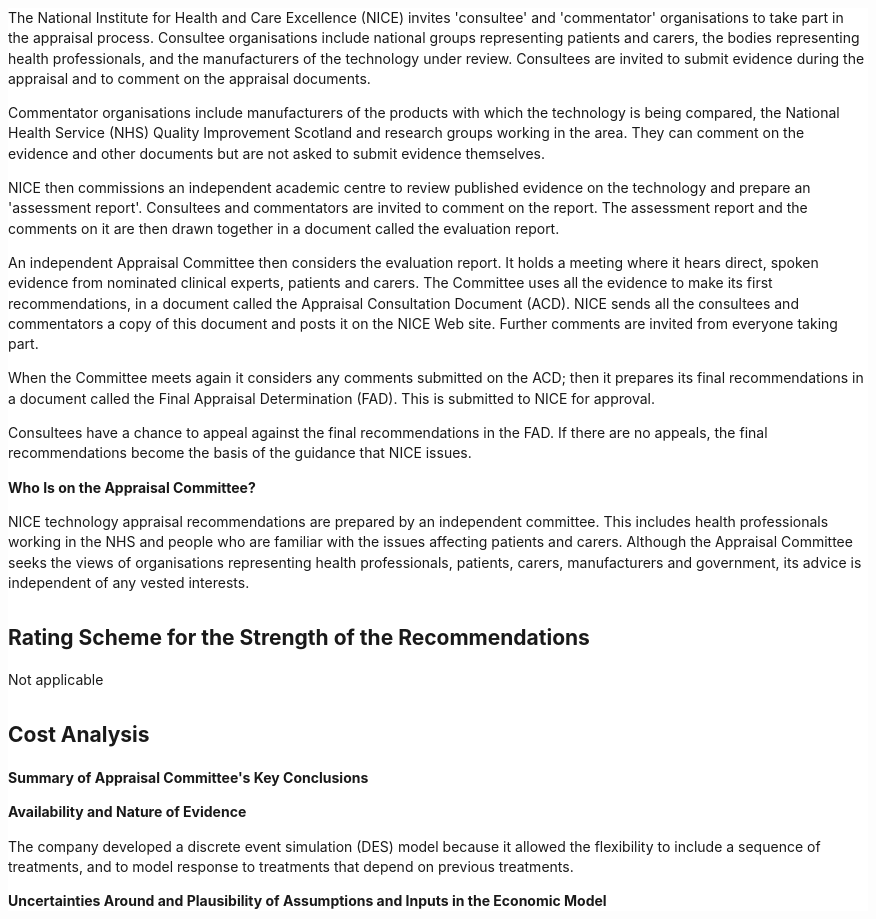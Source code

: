 The National Institute for Health and Care Excellence (NICE) invites 'consultee' and 'commentator' organisations to take part in the appraisal process. Consultee organisations include national groups representing patients and carers, the bodies representing health professionals, and the manufacturers of the technology under review. Consultees are invited to submit evidence during the appraisal and to comment on the appraisal documents.

Commentator organisations include manufacturers of the products with which the technology is being compared, the National Health Service (NHS) Quality Improvement Scotland and research groups working in the area. They can comment on the evidence and other documents but are not asked to submit evidence themselves.

NICE then commissions an independent academic centre to review published evidence on the technology and prepare an 'assessment report'. Consultees and commentators are invited to comment on the report. The assessment report and the comments on it are then drawn together in a document called the evaluation report.

An independent Appraisal Committee then considers the evaluation report. It holds a meeting where it hears direct, spoken evidence from nominated clinical experts, patients and carers. The Committee uses all the evidence to make its first recommendations, in a document called the Appraisal Consultation Document (ACD). NICE sends all the consultees and commentators a copy of this document and posts it on the NICE Web site. Further comments are invited from everyone taking part.

When the Committee meets again it considers any comments submitted on the ACD; then it prepares its final recommendations in a document called the Final Appraisal Determination (FAD). This is submitted to NICE for approval.

Consultees have a chance to appeal against the final recommendations in the FAD. If there are no appeals, the final recommendations become the basis of the guidance that NICE issues.

**Who Is on the Appraisal Committee?**

NICE technology appraisal recommendations are prepared by an independent committee. This includes health professionals working in the NHS and people who are familiar with the issues affecting patients and carers. Although the Appraisal Committee seeks the views of organisations representing health professionals, patients, carers, manufacturers and government, its advice is independent of any vested interests.

## Rating Scheme for the Strength of the Recommendations



Not applicable

## Cost Analysis



 **Summary of Appraisal Committee's Key Conclusions**

**Availability and Nature of Evidence**

The company developed a discrete event simulation (DES) model because it allowed the flexibility to include a sequence of treatments, and to model response to treatments that depend on previous treatments.

**Uncertainties Around and Plausibility of Assumptions and Inputs in the Economic Model**
